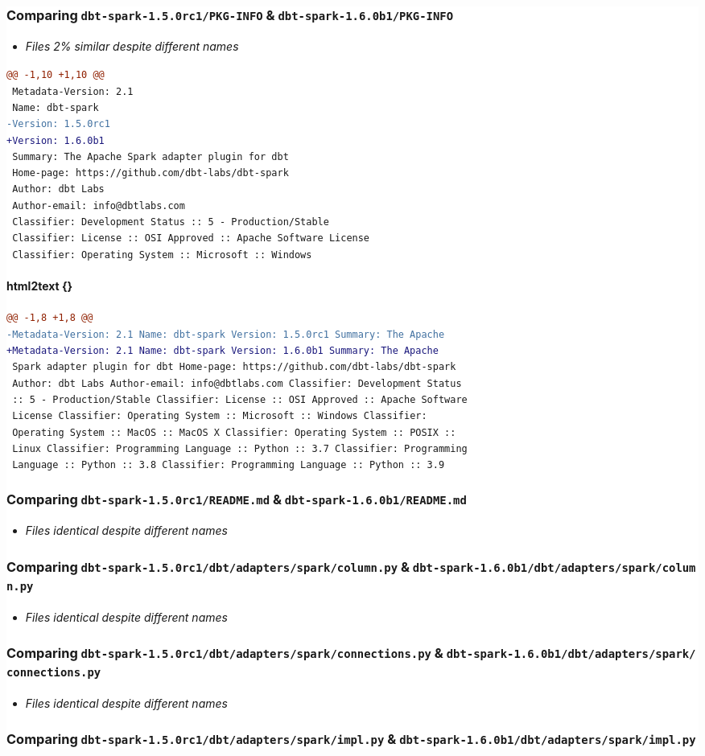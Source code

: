 ### Comparing `dbt-spark-1.5.0rc1/PKG-INFO` & `dbt-spark-1.6.0b1/PKG-INFO`

 * *Files 2% similar despite different names*

```diff
@@ -1,10 +1,10 @@
 Metadata-Version: 2.1
 Name: dbt-spark
-Version: 1.5.0rc1
+Version: 1.6.0b1
 Summary: The Apache Spark adapter plugin for dbt
 Home-page: https://github.com/dbt-labs/dbt-spark
 Author: dbt Labs
 Author-email: info@dbtlabs.com
 Classifier: Development Status :: 5 - Production/Stable
 Classifier: License :: OSI Approved :: Apache Software License
 Classifier: Operating System :: Microsoft :: Windows
```

#### html2text {}

```diff
@@ -1,8 +1,8 @@
-Metadata-Version: 2.1 Name: dbt-spark Version: 1.5.0rc1 Summary: The Apache
+Metadata-Version: 2.1 Name: dbt-spark Version: 1.6.0b1 Summary: The Apache
 Spark adapter plugin for dbt Home-page: https://github.com/dbt-labs/dbt-spark
 Author: dbt Labs Author-email: info@dbtlabs.com Classifier: Development Status
 :: 5 - Production/Stable Classifier: License :: OSI Approved :: Apache Software
 License Classifier: Operating System :: Microsoft :: Windows Classifier:
 Operating System :: MacOS :: MacOS X Classifier: Operating System :: POSIX ::
 Linux Classifier: Programming Language :: Python :: 3.7 Classifier: Programming
 Language :: Python :: 3.8 Classifier: Programming Language :: Python :: 3.9
```

### Comparing `dbt-spark-1.5.0rc1/README.md` & `dbt-spark-1.6.0b1/README.md`

 * *Files identical despite different names*

### Comparing `dbt-spark-1.5.0rc1/dbt/adapters/spark/column.py` & `dbt-spark-1.6.0b1/dbt/adapters/spark/column.py`

 * *Files identical despite different names*

### Comparing `dbt-spark-1.5.0rc1/dbt/adapters/spark/connections.py` & `dbt-spark-1.6.0b1/dbt/adapters/spark/connections.py`

 * *Files identical despite different names*

### Comparing `dbt-spark-1.5.0rc1/dbt/adapters/spark/impl.py` & `dbt-spark-1.6.0b1/dbt/adapters/spark/impl.py`
